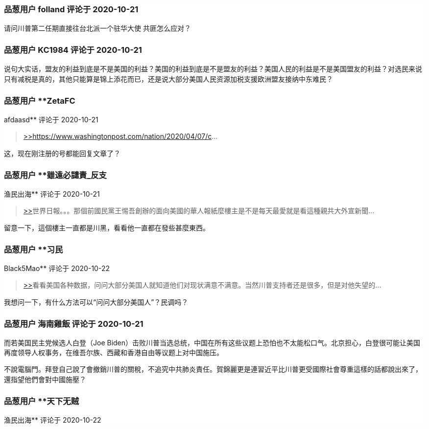

            
### 品葱用户 **folland** 评论于 2020-10-21
        
请问川普第二任期直接往台北派一个驻华大使 共匪怎么应对？
        


            
### 品葱用户 **KC1984** 评论于 2020-10-21
        
说句大实话，盟友的利益到底是不是美国的利益？美国的利益到底是不是盟友的利益？美国人民的利益是不是美国盟友的利益？对选民来说只有减税是真的，其他只能算是锦上添花而已，还是说大部分美国人民资源加税支援欧洲盟友接纳中东难民？
        


            
### 品葱用户 **ZetaFC 
afdaasd** 评论于 2020-10-21
        
> [\>>]( "/article/item_id-521852#")https://www.washingtonpost.com/nation/2020/04/07/c...

  
  
这，现在刚注册的号都能回复文章了？
        


            
### 品葱用户 **雖遠必譴責_反支 
渔民出海** 评论于 2020-10-21
        
> [\>>]( "/article/item_id-521862#")世界日報。。。那個前國民黨王惕吾創辦的面向美國的華人報紙麼樓主是不是每天最愛就是看這種親共大外宣新聞...

  
  
留意一下，這個樓主一直都是川黑，看看他一直都在發些甚麼東西。
        


            
### 品葱用户 **习民 
Black5Mao** 评论于 2020-10-22
        
> [\>>]( "/article/item_id-521849#")看看美国各种数据，问问大部分美国人就知道他们对现状满意不满意。当然川普支持者还是很多，但是对他失望的...

  
  
我想问一下，有什么方法可以“问问大部分美国人”？民调吗？
        


            
### 品葱用户 **海南雞飯** 评论于 2020-10-21
        
而若美国民主党候选人白登（Joe Biden）击败川普当选总统，中国在所有这些议题上恐怕也不太能松口气。北京担心，白登很可能让美国再度领导人权事务，在维吾尔族、西藏和香港自由等议题上对中国施压。  
  
不說電腦門。拜登自己說了會撤銷川普的關稅，不追究中共肺炎責任。賀錦麗更是連習近平比川普更受國際社會尊重這樣的話都說出來了，還指望他們會對中國施壓？
        


            
### 品葱用户 **天下无贼 
渔民出海** 评论于 2020-10-22
        